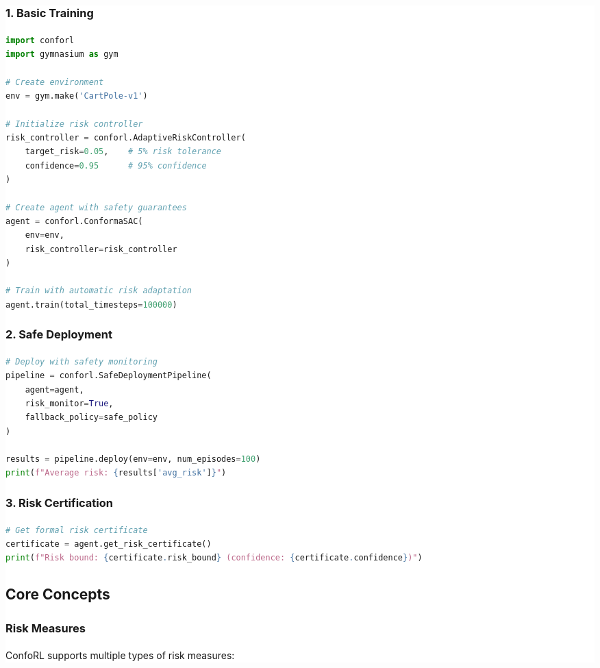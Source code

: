 ### 1. Basic Training

```python
import conforl
import gymnasium as gym

# Create environment
env = gym.make('CartPole-v1')

# Initialize risk controller
risk_controller = conforl.AdaptiveRiskController(
    target_risk=0.05,    # 5% risk tolerance
    confidence=0.95      # 95% confidence
)

# Create agent with safety guarantees
agent = conforl.ConformaSAC(
    env=env,
    risk_controller=risk_controller
)

# Train with automatic risk adaptation
agent.train(total_timesteps=100000)
```

### 2. Safe Deployment

```python
# Deploy with safety monitoring
pipeline = conforl.SafeDeploymentPipeline(
    agent=agent,
    risk_monitor=True,
    fallback_policy=safe_policy
)

results = pipeline.deploy(env=env, num_episodes=100)
print(f"Average risk: {results['avg_risk']}")
```

### 3. Risk Certification

```python
# Get formal risk certificate
certificate = agent.get_risk_certificate()
print(f"Risk bound: {certificate.risk_bound} (confidence: {certificate.confidence})")
```

## Core Concepts

### Risk Measures

ConfoRL supports multiple types of risk measures:
